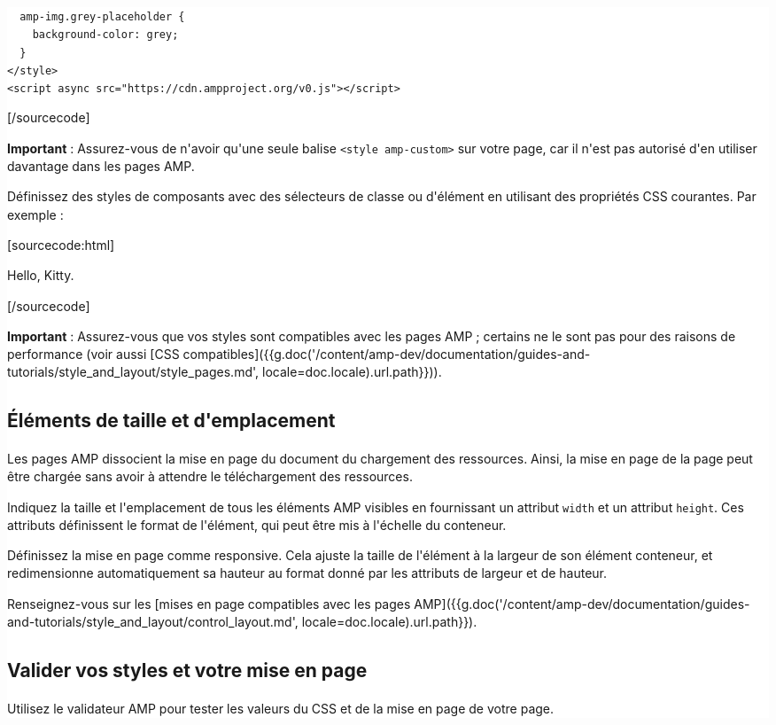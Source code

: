 
      amp-img.grey-placeholder {
        background-color: grey;
      }
    </style>
    <script async src="https://cdn.ampproject.org/v0.js"></script>
  </head>
[/sourcecode]

**Important** : Assurez-vous de n'avoir qu'une seule balise `<style amp-custom>` sur votre page, car il n'est pas autorisé d'en utiliser davantage dans les pages AMP.

Définissez des styles de composants avec des sélecteurs de classe ou d'élément en utilisant des propriétés CSS courantes. Par exemple :

[sourcecode:html]
<body>
  <p>Hello, Kitty.</p>
  <amp-img
    class="grey-placeholder"
    src="https://placekitten.com/g/500/300"
    srcset="/img/cat.jpg 640w,
           /img/kitten.jpg 320w"
    width="500"
    height="300"
    layout="responsive">
  </amp-img>
</body>
[/sourcecode]

**Important** : Assurez-vous que vos styles sont compatibles avec les pages AMP ; certains ne le sont pas pour des raisons de performance (voir aussi [CSS compatibles]({{g.doc('/content/amp-dev/documentation/guides-and-tutorials/style_and_layout/style_pages.md', locale=doc.locale).url.path}})).

## Éléments de taille et d'emplacement

Les pages AMP dissocient la mise en page du document du chargement des ressources. Ainsi, la mise en page de la page peut être chargée sans avoir à attendre le téléchargement des ressources.

Indiquez la taille et l'emplacement de tous les éléments AMP visibles en fournissant un attribut `width` et un attribut `height`.
Ces attributs définissent le format de l'élément, qui peut être mis à l'échelle du conteneur.

Définissez la mise en page comme responsive.
Cela ajuste la taille de l'élément à la largeur de son élément conteneur, et redimensionne automatiquement sa hauteur au format donné par les attributs de largeur et de hauteur.

Renseignez-vous sur les [mises en page compatibles avec les pages AMP]({{g.doc('/content/amp-dev/documentation/guides-and-tutorials/style_and_layout/control_layout.md', locale=doc.locale).url.path}}).

## Valider vos styles et votre mise en page

Utilisez le validateur AMP pour tester les valeurs du CSS et de la mise en page de votre page.
